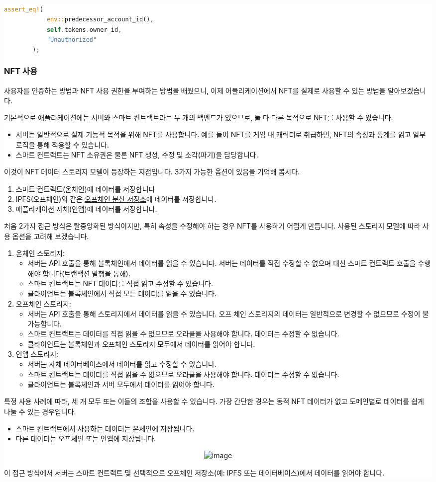 ```rust
assert_eq!(
            env::predecessor_account_id(),
            self.tokens.owner_id,
            "Unauthorized"
        );
```



### NFT 사용

사용자를 인증하는 방법과 NFT 사용 권한을 부여하는 방법을 배웠으니, 이제 어플리케이션에서 NFT를 실제로 사용할 수 있는 방법을 알아보겠습니다.

기본적으로 애플리케이션에는 서버와 스마트 컨트랙트라는 두 개의 백엔드가 있으므로, 둘 다 다른 목적으로 NFT를 사용할 수 있습니다.



* 서버는 일반적으로 실제 기능적 목적을 위해 NFT를 사용합니다. 예를 들어 NFT를 게임 내 캐릭터로 취급하면, NFT의 속성과 통계를 읽고 일부 로직을 통해 적용할 수 있습니다.
* 스마트 컨트랙트는 NFT 소유권은 물론 NFT 생성, 수정 및 소각(파기)을 담당합니다.

이것이 NFT 데이터 스토리지 모델이 등장하는 지점입니다. 3가지 가능한 옵션이 있음을 기억해 봅시다.



1. 스마트 컨트랙트(온체인)에 데이터를 저장합니다
2. IPFS(오프체인)와 같은 [오프체인 분산 저장소](../../1.concepts/storage/decentralized-storage.md)에 데이터를 저장합니다.
3. 애플리케이션 자체(인앱)에 데이터를 저장합니다.

처음 2가지 접근 방식은 탈중앙화된 방식이지만, 특히 속성을 수정해야 하는 경우 NFT를 사용하기 어렵게 만듭니다. 사용된 스토리지 모델에 따라 사용 옵션을 고려해 보겠습니다.



1. 온체인 스토리지:
    * 서버는 API 호출을 통해 블록체인에서 데이터를 읽을 수 있습니다. 서버는 데이터를 직접 수정할 수 없으며 대신 스마트 컨트랙트 호출을 수행해야 합니다(트랜잭션 발행을 통해).
    * 스마트 컨트랙트는 NFT 데이터를 직접 읽고 수정할 수 있습니다.
    * 클라이언트는 블록체인에서 직접 모든 데이터를 읽을 수 있습니다.
2. 오프체인 스토리지:
    * 서버는 API 호출을 통해 스토리지에서 데이터를 읽을 수 있습니다. 오프 체인 스토리지의 데이터는 일반적으로 변경할 수 없으므로 수정이 불가능합니다.
    * 스마트 컨트랙트는 데이터를 직접 읽을 수 없으므로 오라클을 사용해야 합니다. 데이터는 수정할 수 없습니다.
    * 클라이언트는 블록체인과 오프체인 스토리지 모두에서 데이터를 읽어야 합니다.
3. 인앱 스토리지:
    * 서버는 자체 데이터베이스에서 데이터를 읽고 수정할 수 있습니다.
    * 스마트 컨트랙트는 데이터를 직접 읽을 수 없으므로 오라클을 사용해야 합니다. 데이터는 수정할 수 없습니다.
    * 클라이언트는 블록체인과 서버 모두에서 데이터를 읽어야 합니다.

특정 사용 사례에 따라, 세 개 모두 또는 이들의 조합을 사용할 수 있습니다. 가장 간단한 경우는 동적 NFT 데이터가 없고 도메인별로 데이터를 쉽게 나눌 수 있는 경우입니다.



* 스마트 컨트랙트에서 사용하는 데이터는 온체인에 저장됩니다.
* 다른 데이터는 오프체인 또는 인앱에 저장됩니다.


<div align="center">
<img src="/docs/assets/web3/nfts-13.png" alt="image" width="400" />
</div>

이 접근 방식에서 서버는 스마트 컨트랙트 및 선택적으로 오프체인 저장소(예: IPFS 또는 데이터베이스)에서 데이터를 읽어야 합니다.
